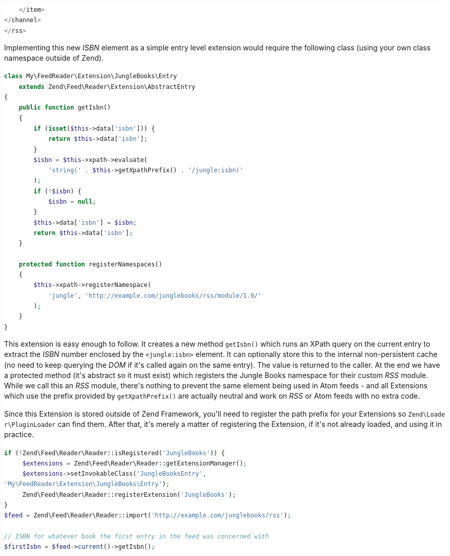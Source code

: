 ```php
    </item>
</channel>
</rss>
```

Implementing this new *ISBN* element as a simple entry level extension would require the following
class (using your own class namespace outside of Zend).

```php
class My\FeedReader\Extension\JungleBooks\Entry
    extends Zend\Feed\Reader\Extension\AbstractEntry
{
    public function getIsbn()
    {
        if (isset($this->data['isbn'])) {
            return $this->data['isbn'];
        }
        $isbn = $this->xpath->evaluate(
            'string(' . $this->getXpathPrefix() . '/jungle:isbn)'
        );
        if (!$isbn) {
            $isbn = null;
        }
        $this->data['isbn'] = $isbn;
        return $this->data['isbn'];
    }

    protected function registerNamespaces()
    {
        $this->xpath->registerNamespace(
            'jungle', 'http://example.com/junglebooks/rss/module/1.0/'
        );
    }
}
```

This extension is easy enough to follow. It creates a new method `getIsbn()` which runs an XPath
query on the current entry to extract the *ISBN* number enclosed by the `<jungle:isbn>` element. It
can optionally store this to the internal non-persistent cache (no need to keep querying the *DOM*
if it's called again on the same entry). The value is returned to the caller. At the end we have a
protected method (it's abstract so it must exist) which registers the Jungle Books namespace for
their custom *RSS* module. While we call this an *RSS* module, there's nothing to prevent the same
element being used in Atom feeds - and all Extensions which use the prefix provided by
`getXpathPrefix()` are actually neutral and work on *RSS* or Atom feeds with no extra code.

Since this Extension is stored outside of Zend Framework, you'll need to register the path prefix
for your Extensions so `Zend\Loader\PluginLoader` can find them. After that, it's merely a matter of
registering the Extension, if it's not already loaded, and using it in practice.

```php
if (!Zend\Feed\Reader\Reader::isRegistered('JungleBooks')) {
     $extensions = Zend\Feed\Reader\Reader::getExtensionManager();
     $extensions->setInvokableClass('JungleBooksEntry',
'My\FeedReader\Extension\JungleBooks\Entry');
     Zend\Feed\Reader\Reader::registerExtension('JungleBooks');
}
$feed = Zend\Feed\Reader\Reader::import('http://example.com/junglebooks/rss');

// ISBN for whatever book the first entry in the feed was concerned with
$firstIsbn = $feed->current()->getIsbn();
```
